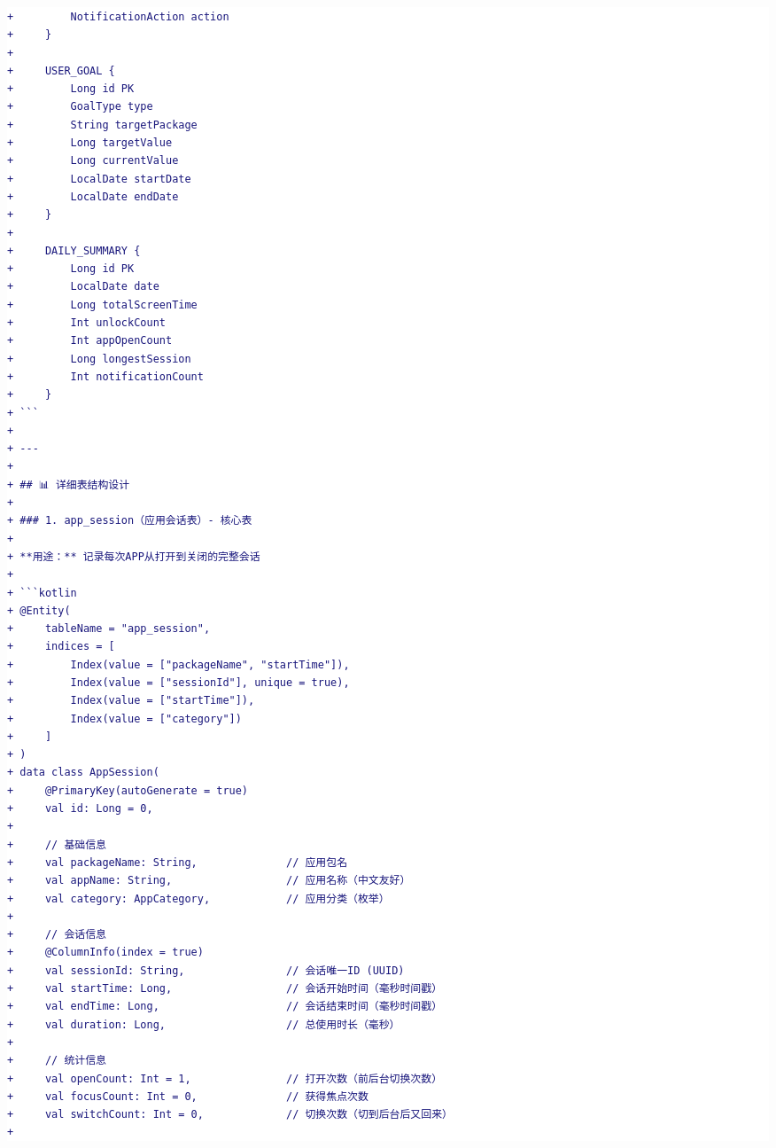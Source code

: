 ```diff
+         NotificationAction action
+     }
+     
+     USER_GOAL {
+         Long id PK
+         GoalType type
+         String targetPackage
+         Long targetValue
+         Long currentValue
+         LocalDate startDate
+         LocalDate endDate
+     }
+     
+     DAILY_SUMMARY {
+         Long id PK
+         LocalDate date
+         Long totalScreenTime
+         Int unlockCount
+         Int appOpenCount
+         Long longestSession
+         Int notificationCount
+     }
+ ```
+ 
+ ---
+ 
+ ## 📊 详细表结构设计
+ 
+ ### 1. app_session（应用会话表）- 核心表
+ 
+ **用途：** 记录每次APP从打开到关闭的完整会话
+ 
+ ```kotlin
+ @Entity(
+     tableName = "app_session",
+     indices = [
+         Index(value = ["packageName", "startTime"]),
+         Index(value = ["sessionId"], unique = true),
+         Index(value = ["startTime"]),
+         Index(value = ["category"])
+     ]
+ )
+ data class AppSession(
+     @PrimaryKey(autoGenerate = true)
+     val id: Long = 0,
+     
+     // 基础信息
+     val packageName: String,              // 应用包名
+     val appName: String,                  // 应用名称（中文友好）
+     val category: AppCategory,            // 应用分类（枚举）
+     
+     // 会话信息
+     @ColumnInfo(index = true)
+     val sessionId: String,                // 会话唯一ID (UUID)
+     val startTime: Long,                  // 会话开始时间（毫秒时间戳）
+     val endTime: Long,                    // 会话结束时间（毫秒时间戳）
+     val duration: Long,                   // 总使用时长（毫秒）
+     
+     // 统计信息
+     val openCount: Int = 1,               // 打开次数（前后台切换次数）
+     val focusCount: Int = 0,              // 获得焦点次数
+     val switchCount: Int = 0,             // 切换次数（切到后台后又回来）
+     
```
